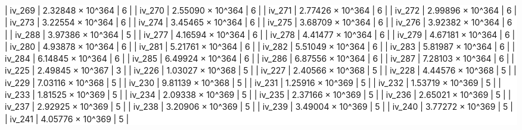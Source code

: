 | iv_269 | 2.32848 × 10^364 | 6 |
| iv_270 | 2.55090 × 10^364 | 6 |
| iv_271 | 2.77426 × 10^364 | 6 |
| iv_272 | 2.99896 × 10^364 | 6 |
| iv_273 | 3.22554 × 10^364 | 6 |
| iv_274 | 3.45465 × 10^364 | 6 |
| iv_275 | 3.68709 × 10^364 | 6 |
| iv_276 | 3.92382 × 10^364 | 6 |
| iv_288 | 3.97386 × 10^364 | 5 |
| iv_277 | 4.16594 × 10^364 | 6 |
| iv_278 | 4.41477 × 10^364 | 6 |
| iv_279 | 4.67181 × 10^364 | 6 |
| iv_280 | 4.93878 × 10^364 | 6 |
| iv_281 | 5.21761 × 10^364 | 6 |
| iv_282 | 5.51049 × 10^364 | 6 |
| iv_283 | 5.81987 × 10^364 | 6 |
| iv_284 | 6.14845 × 10^364 | 6 |
| iv_285 | 6.49924 × 10^364 | 6 |
| iv_286 | 6.87556 × 10^364 | 6 |
| iv_287 | 7.28103 × 10^364 | 6 |
| iv_225 | 2.49845 × 10^367 | 3 |
| iv_226 | 1.03027 × 10^368 | 5 |
| iv_227 | 2.40566 × 10^368 | 5 |
| iv_228 | 4.44576 × 10^368 | 5 |
| iv_229 | 7.03116 × 10^368 | 5 |
| iv_230 | 9.81139 × 10^368 | 5 |
| iv_231 | 1.25916 × 10^369 | 5 |
| iv_232 | 1.53719 × 10^369 | 5 |
| iv_233 | 1.81525 × 10^369 | 5 |
| iv_234 | 2.09338 × 10^369 | 5 |
| iv_235 | 2.37166 × 10^369 | 5 |
| iv_236 | 2.65021 × 10^369 | 5 |
| iv_237 | 2.92925 × 10^369 | 5 |
| iv_238 | 3.20906 × 10^369 | 5 |
| iv_239 | 3.49004 × 10^369 | 5 |
| iv_240 | 3.77272 × 10^369 | 5 |
| iv_241 | 4.05776 × 10^369 | 5 |